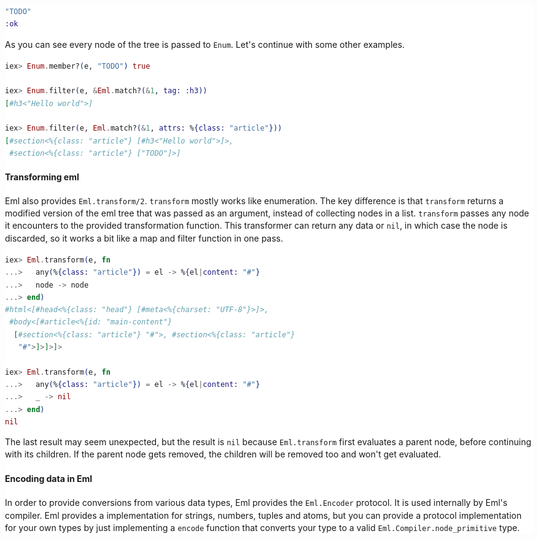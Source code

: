 ```elixir
"TODO"
:ok
```

As you can see every node of the tree is passed to `Enum`. Let's continue with
some other examples.
```elixir 
iex> Enum.member?(e, "TODO") true

iex> Enum.filter(e, &Eml.match?(&1, tag: :h3))
[#h3<"Hello world">]

iex> Enum.filter(e, Eml.match?(&1, attrs: %{class: "article"}))
[#section<%{class: "article"} [#h3<"Hello world">]>,
 #section<%{class: "article"} ["TODO"]>]
```


#### Transforming eml

Eml also provides `Eml.transform/2`. `transform` mostly works like
enumeration. The key difference is that `transform` returns a modified version
of the eml tree that was passed as an argument, instead of collecting nodes in a
list.  `transform` passes any node it encounters to the provided transformation
function. This transformer can return any data or `nil`, in which case the node
is discarded, so it works a bit like a map and filter function in one pass.
```elixir
iex> Eml.transform(e, fn
...>   any(%{class: "article"}) = el -> %{el|content: "#"}
...>   node -> node
...> end)
#html<[#head<%{class: "head"} [#meta<%{charset: "UTF-8"}>]>,
 #body<[#article<%{id: "main-content"}
  [#section<%{class: "article"} "#">, #section<%{class: "article"}
   "#">]>]>]>

iex> Eml.transform(e, fn
...>   any(%{class: "article"}) = el -> %{el|content: "#"}
...>   _ -> nil
...> end)
nil
```
The last result may seem unexpected, but the result is `nil` because
`Eml.transform` first evaluates a parent node, before continuing with its
children. If the parent node gets removed, the children will be removed too and
won't get evaluated.


#### Encoding data in Eml

In order to provide conversions from various data types, Eml provides the
`Eml.Encoder` protocol. It is used internally by Eml's compiler. Eml provides a
implementation for strings, numbers, tuples and atoms, but you can provide a
protocol implementation for your own types by just implementing a `encode`
function that converts your type to a valid `Eml.Compiler.node_primitive` type.
